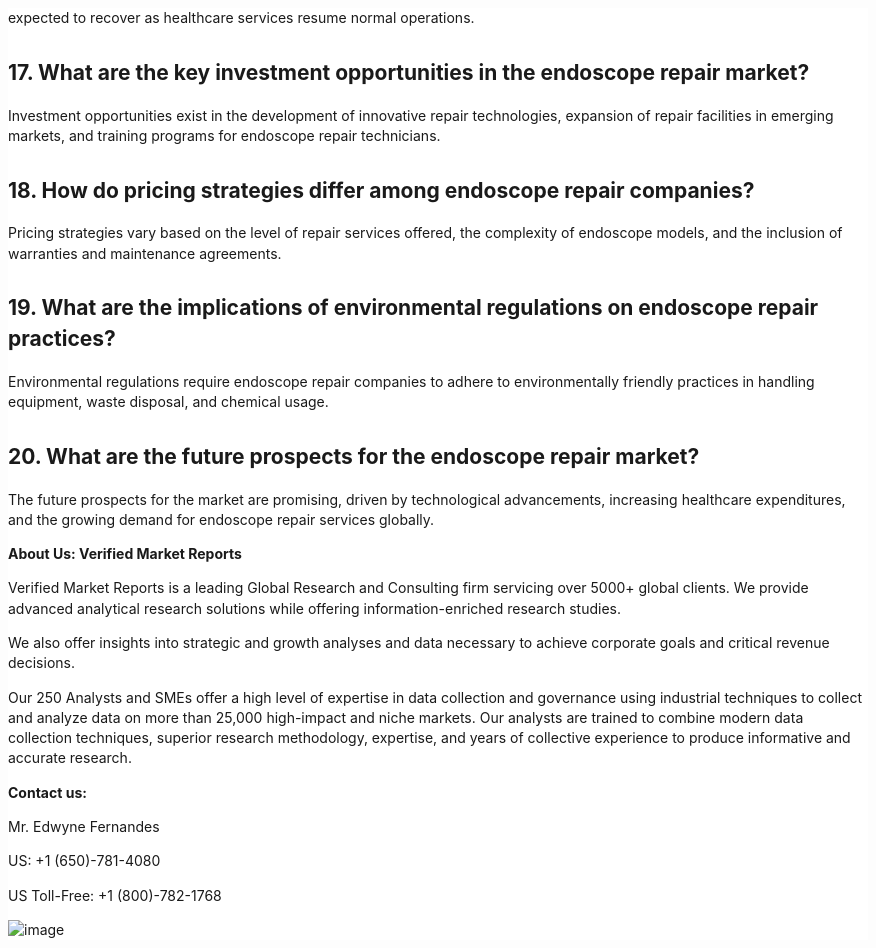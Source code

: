 expected to recover as healthcare services resume normal operations.</p><h2>17. What are the key investment opportunities in the endoscope repair market?</h2><p>Investment opportunities exist in the development of innovative repair technologies, expansion of repair facilities in emerging markets, and training programs for endoscope repair technicians.</p><h2>18. How do pricing strategies differ among endoscope repair companies?</h2><p>Pricing strategies vary based on the level of repair services offered, the complexity of endoscope models, and the inclusion of warranties and maintenance agreements.</p><h2>19. What are the implications of environmental regulations on endoscope repair practices?</h2><p>Environmental regulations require endoscope repair companies to adhere to environmentally friendly practices in handling equipment, waste disposal, and chemical usage.</p><h2>20. What are the future prospects for the endoscope repair market?</h2><p>The future prospects for the market are promising, driven by technological advancements, increasing healthcare expenditures, and the growing demand for endoscope repair services globally.</p></body></html></h3><p id="" class=""><strong>About Us: Verified Market Reports</strong></p><p id="" class="">Verified Market Reports is a leading Global Research and Consulting firm servicing over 5000+ global clients. We provide advanced analytical research solutions while offering information-enriched research studies.</p><p id="" class="">We also offer insights into strategic and growth analyses and data necessary to achieve corporate goals and critical revenue decisions.</p><p id="" class="">Our 250 Analysts and SMEs offer a high level of expertise in data collection and governance using industrial techniques to collect and analyze data on more than 25,000 high-impact and niche markets. Our analysts are trained to combine modern data collection techniques, superior research methodology, expertise, and years of collective experience to produce informative and accurate research.</p><p id="" class=""><strong>Contact us:</strong></p><p id="" class="">Mr. Edwyne Fernandes</p><p id="" class="">US: +1 (650)-781-4080</p><p id="" class="">US Toll-Free: +1 (800)-782-1768</p>
![image](https://github.com/user-attachments/assets/a7597cbc-bb58-4628-a760-5987d112000d)
